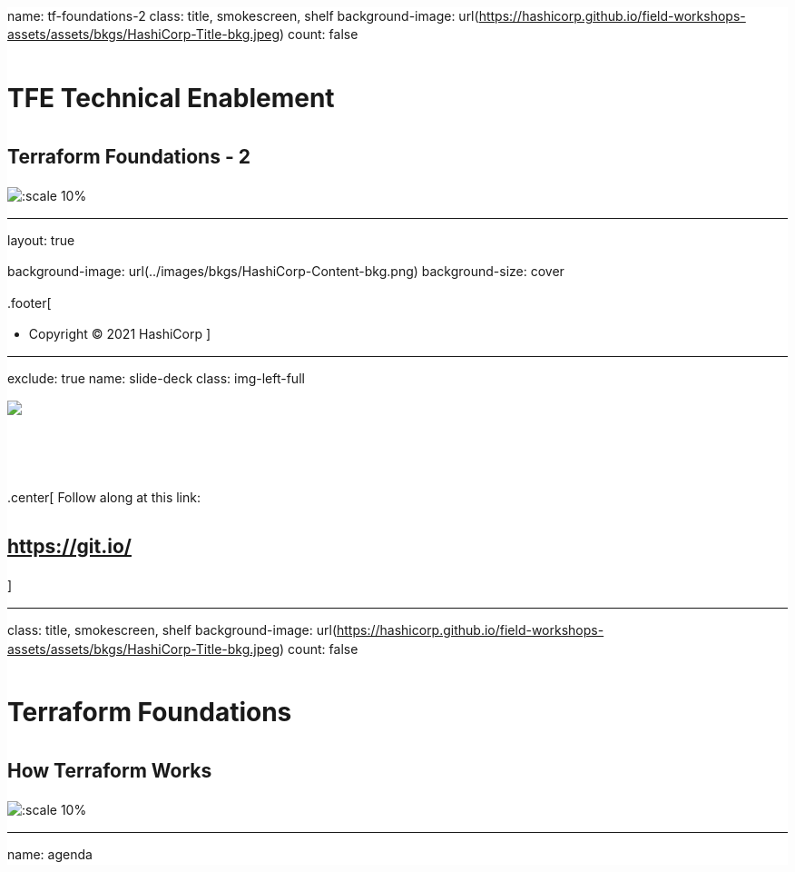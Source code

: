 name: tf-foundations-2
class: title, smokescreen, shelf
background-image: url(https://hashicorp.github.io/field-workshops-assets/assets/bkgs/HashiCorp-Title-bkg.jpeg)
count: false

# TFE Technical Enablement
## Terraform Foundations - 2

![:scale 10%](https://hashicorp.github.io/field-workshops-assets/assets/logos/logo_terraform.png)

---
layout: true

background-image: url(../images/bkgs/HashiCorp-Content-bkg.png)
background-size: cover

.footer[

- Copyright © 2021 HashiCorp
]

---
exclude: true
name: slide-deck
class: img-left-full

![](../images/laptop.jpg)

<br><br><br>
.center[
Follow along at this link:

## https://git.io/
]

---
class: title, smokescreen, shelf
background-image: url(https://hashicorp.github.io/field-workshops-assets/assets/bkgs/HashiCorp-Title-bkg.jpeg)
count: false

# Terraform Foundations
## How Terraform Works

![:scale 10%](https://hashicorp.github.io/field-workshops-assets/assets/logos/logo_terraform.png)

---
name: agenda
